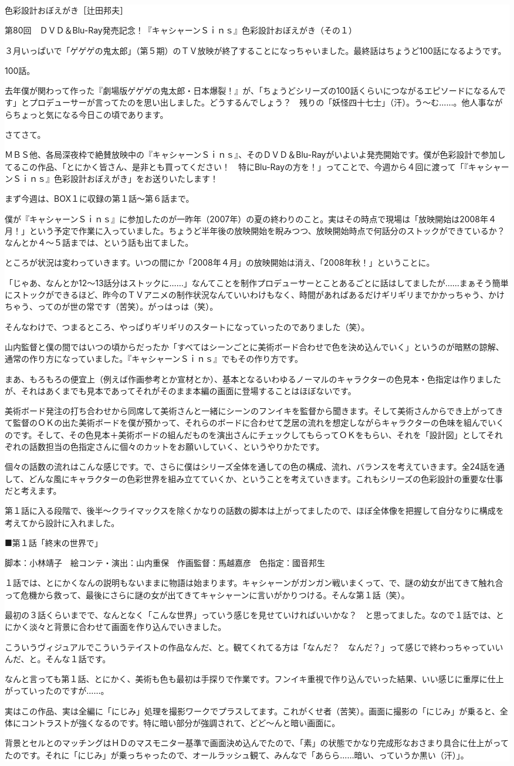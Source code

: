 

色彩設計おぼえがき［辻田邦夫］

第80回　ＤＶＤ＆Blu-Ray発売記念！『キャシャーンＳｉｎｓ』色彩設計おぼえがき（その１）

３月いっぱいで「ゲゲゲの鬼太郎」（第５期）のＴＶ放映が終了することになっちゃいました。最終話はちょうど100話になるようです。

100話。

去年僕が関わって作った『劇場版ゲゲゲの鬼太郎・日本爆裂！』が、「ちょうどシリーズの100話くらいにつながるエピソードになるんです」とプロデューサーが言ってたのを思い出しました。どうするんでしょう？　残りの「妖怪四十七士」（汗）。う〜む……。他人事ながらちょっと気になる今日この頃であります。

さてさて。

ＭＢＳ他、各局深夜枠で絶賛放映中の『キャシャーンＳｉｎｓ』、そのＤＶＤ＆Blu-Rayがいよいよ発売開始です。僕が色彩設計で参加してるこの作品、「とにかく皆さん、是非とも買ってください！　特にBlu-Rayの方を！」ってことで、今週から４回に渡って「『キャシャーンＳｉｎｓ』色彩設計おぼえがき」をお送りいたします！

まず今週は、BOX１に収録の第１話〜第６話まで。

僕が『キャシャーンＳｉｎｓ』に参加したのが一昨年（2007年）の夏の終わりのこと。実はその時点で現場は「放映開始は2008年４月！」という予定で作業に入っていました。ちょうど半年後の放映開始を睨みつつ、放映開始時点で何話分のストックができているか？　なんとか４〜５話までは、という話も出てました。

ところが状況は変わっていきます。いつの間にか「2008年４月」の放映開始は消え、「2008年秋！」ということに。

「じゃあ、なんとか12〜13話分はストックに……」なんてことを制作プロデューサーとことあるごとに話はしてましたが……まぁそう簡単にストックができるほど、昨今のＴＶアニメの制作状況なんていいわけもなく、時間があればあるだけギリギリまでかかっちゃう、かけちゃう、ってのが世の常です（苦笑）。がっはっは（笑）。

そんなわけで、つまるところ、やっぱりギリギリのスタートになっていったのでありました（笑）。

山内監督と僕の間ではいつの頃からだったか「すべてはシーンごとに美術ボード合わせで色を決め込んでいく」というのが暗黙の諒解、通常の作り方になっていました。『キャシャーンＳｉｎｓ』でもその作り方です。

まあ、もろもろの便宜上（例えば作画参考とか宣材とか）、基本となるいわゆるノーマルのキャラクターの色見本・色指定は作りましたが、それはあくまでも見本であってそれがそのまま本編の画面に登場することはほぼないです。

美術ボード発注の打ち合わせから同席して美術さんと一緒にシーンのフンイキを監督から聞きます。そして美術さんからでき上がってきて監督のＯＫの出た美術ボードを僕が預かって、それらのボードに合わせて芝居の流れを想定しながらキャラクターの色味を組んでいくのです。そして、その色見本＋美術ボードの組んだものを演出さんにチェックしてもらってＯＫをもらい、それを「設計図」としてそれぞれの話数担当の色指定さんに個々のカットをお願いしていく、というやりかたです。

個々の話数の流れはこんな感じです。で、さらに僕はシリーズ全体を通しての色の構成、流れ、バランスを考えていきます。全24話を通して、どんな風にキャラクターの色彩世界を組み立てていくか、ということを考えていきます。これもシリーズの色彩設計の重要な仕事だと考えます。

第１話に入る段階で、後半〜クライマックスを除くかなりの話数の脚本は上がってましたので、ほぼ全体像を把握して自分なりに構成を考えてから設計に入れました。

■第１話「終末の世界で」

脚本：小林靖子　絵コンテ・演出：山内重保　作画監督：馬越嘉彦　色指定：國音邦生

１話では、とにかくなんの説明もないままに物語は始まります。キャシャーンがガンガン戦いまくって、で、謎の幼女が出てきて触れ合って危機から救って、最後にさらに謎の女が出てきてキャシャーンに言いがかりつける。そんな第１話（笑）。

最初の３話くらいまでで、なんとなく「こんな世界」っていう感じを見せていければいいかな？　と思ってました。なので１話では、とにかく淡々と背景に合わせて画面を作り込んでいきました。

こういうヴィジュアルでこういうテイストの作品なんだ、と。観てくれてる方は「なんだ？　なんだ？」って感じで終わっちゃっていいんだ、と。そんな１話です。

なんと言っても第１話、とにかく、美術も色も最初は手探りで作業です。フンイキ重視で作り込んでいった結果、いい感じに重厚に仕上がっていったのですが……。

実はこの作品、実は全編に「にじみ」処理を撮影ワークでプラスしてます。これがくせ者（苦笑）。画面に撮影の「にじみ」が乗ると、全体にコントラストが強くなるのです。特に暗い部分が強調されて、どど〜んと暗い画面に。

背景とセルとのマッチングはＨＤのマスモニター基準で画面決め込んでたので、「素」の状態でかなり完成形なおさまり具合に仕上がってたのです。それに「にじみ」が乗っちゃったので、オールラッシュ観て、みんなで「あらら……暗い、っていうか黒い（汗）」。
